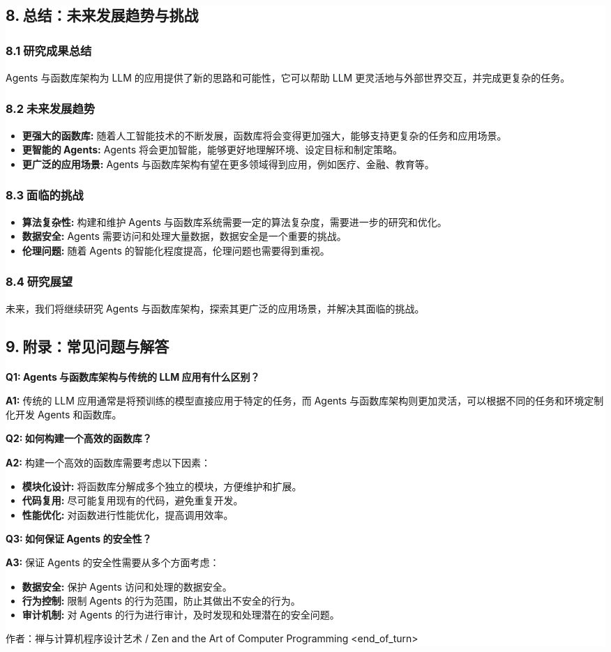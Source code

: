 ## 8. 总结：未来发展趋势与挑战

### 8.1 研究成果总结

Agents 与函数库架构为 LLM 的应用提供了新的思路和可能性，它可以帮助 LLM 更灵活地与外部世界交互，并完成更复杂的任务。

### 8.2 未来发展趋势

* **更强大的函数库:**  随着人工智能技术的不断发展，函数库将会变得更加强大，能够支持更复杂的任务和应用场景。
* **更智能的 Agents:**  Agents 将会更加智能，能够更好地理解环境、设定目标和制定策略。
* **更广泛的应用场景:**  Agents 与函数库架构有望在更多领域得到应用，例如医疗、金融、教育等。

### 8.3 面临的挑战

* **算法复杂性:**  构建和维护 Agents 与函数库系统需要一定的算法复杂度，需要进一步的研究和优化。
* **数据安全:**  Agents 需要访问和处理大量数据，数据安全是一个重要的挑战。
* **伦理问题:**  随着 Agents 的智能化程度提高，伦理问题也需要得到重视。

### 8.4 研究展望

未来，我们将继续研究 Agents 与函数库架构，探索其更广泛的应用场景，并解决其面临的挑战。


## 9. 附录：常见问题与解答

**Q1:  Agents 与函数库架构与传统的 LLM 应用有什么区别？**

**A1:**  传统的 LLM 应用通常是将预训练的模型直接应用于特定的任务，而 Agents 与函数库架构则更加灵活，可以根据不同的任务和环境定制化开发 Agents 和函数库。

**Q2:  如何构建一个高效的函数库？**

**A2:**  构建一个高效的函数库需要考虑以下因素：

* **模块化设计:**  将函数库分解成多个独立的模块，方便维护和扩展。
* **代码复用:**  尽可能复用现有的代码，避免重复开发。
* **性能优化:**  对函数进行性能优化，提高调用效率。

**Q3:  如何保证 Agents 的安全性？**

**A3:**  保证 Agents 的安全性需要从多个方面考虑：

* **数据安全:**  保护 Agents 访问和处理的数据安全。
* **行为控制:**  限制 Agents 的行为范围，防止其做出不安全的行为。
* **审计机制:**  对 Agents 的行为进行审计，及时发现和处理潜在的安全问题。



作者：禅与计算机程序设计艺术 / Zen and the Art of Computer Programming 
<end_of_turn>

